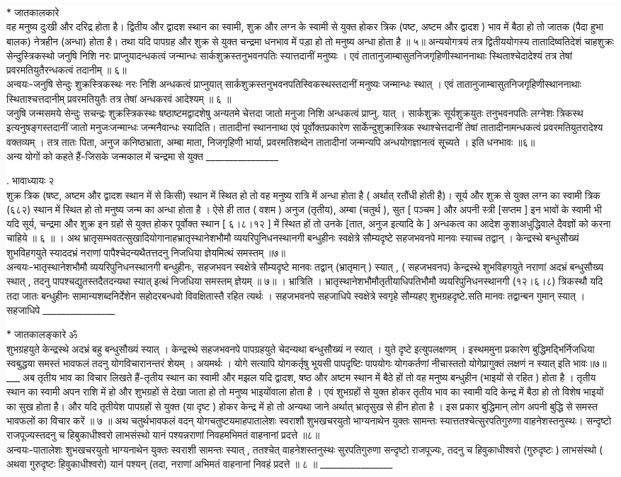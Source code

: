 \* जातकालकारे  
वह मनुष्य दुःखी और दरिद्र होता है। द्वितीय और द्वादश स्थान का स्वामी, शुक्र और लग्न के स्वामी से युक्त होकर त्रिक (पष्ट, अष्टम और द्वादश ) भाव में बैठा हो तो जातक (पैदा हुभा बालक) नेत्रहीन (अन्धा) होता है। तथा यदि पापग्रह और शुक्र से युक्त चन्द्रमा धनभाव में पड़ा हो तो मनुष्य अन्धा होता है ॥ ५॥ अन्ययोगत्रयं तत्र द्वितीययोगस्य तातादिष्वतिदेशं चाहशुक्रः सेन्दुस्त्रिकस्थो जनुषि निशि नरः प्राप्नुयादन्धकत्वं जन्मान्धः सार्कशुक्रस्तनुभवनपतिः स्यात्तदानीं मनुष्यः । एवं तातानुजाम्बासुतनिजगृहिणीस्थाननाथाः स्थिताश्चेदादेश्यं तत्र तेषां प्रवरमतियुतैरन्धकत्वं तदानीम् ॥ ६॥  
अन्वयः-जनुषि सेन्दुः शुक्रस्त्रिकस्थः नरः निशि अन्धकत्वं प्राप्नुयात् सार्कशुक्रस्तनुभवनपतिस्विकस्थस्तदानीं मनुष्यः जन्मान्धः स्थात् । एवं तातानुजाम्बासुतनिजगृहिणीस्थाननाथाः स्थिताश्चत्तदानीम् प्रवरमतियुतैः तत्र तेषां अन्धकरवं आदेश्यम् ॥ ६ ॥  
जनुषि जन्मसमये सेन्दुः सचन्द्रः शुक्रस्त्रिकस्थः षष्ठाष्टमद्वादशेषु अन्यतमे चेत्तदा जातो मनुजा निशि अन्धकत्वं प्राप्नु. यात् । सार्कशुक्रः सूर्यशुक्रयुतः तनुभवनपतिः लग्नेशः त्रिकस्थ इत्यनुषङ्गस्तदानीं जातो मनुजःजन्मान्धः जन्मनैवान्धः स्यादिति। तातादीनां स्थाननाथा एवं पूर्वोक्तप्रकारेण सार्केन्दुशुक्रास्त्रिक स्थाश्चेत्तदानीं तेषां तातादीनामन्धकत्वं प्रवरमतियुतरादेश्य वक्तव्यम् । तत्र तातः पिता, अनुज कनिष्ठभ्राता, अम्बा माता, निजगृहिणी भार्या, प्रवरमतिशब्देन तातादीनां जन्मन्यपि अन्धयोगज्ञानत्वं सूच्यते । इति धनभावः ॥६॥  
अन्य योगों को कहते हैं-जिसके जन्मकाल में चन्द्रमा से युक्त \_\_\_\_\_\_\_\_\_\_\_\_\_\_\_\_

. भावाध्यायः २  
शुक्र त्रिक (षष्ट, अष्टम और द्वादश स्थान में से किसी) स्थान में स्थित हो तो वह मनुष्य रात्रि में अन्धा होता है ( अर्थात् रतौंधी होती है)। सूर्य और शुक्र से युक्त लग्न का स्वामी त्रिक (६८२) स्थान में स्थित हो तो मनुष्य जन्म का अन्धा होता है । ऐसे ही तात ( वशम ) अनुज (तृतीय), अम्बा (चतुर्थ ), सुत \[ पञ्चम \] और अपनी स्त्री \[सप्तम \] इन भावों के स्वामी भी यदि सूर्य, चन्द्रमा और शुक्र इन ग्रहों से युक्त होकर पूर्वोक्त स्थान \[ ६।८।१२ \] में स्थित हों तो उनके \[तात, अनुज इत्यादि के \] अन्धकत्व का आदेश कुशाअधुद्धिवाले दैवज्ञों को करना चाहिये ॥ ६ ॥ । अथ भ्रातृसम्भवतत्सुखादियोगानाहभ्रातृस्थानेशभौमौ व्ययरिपुनिधनस्थानगी बन्धुहीनः स्वक्षेत्रे सौम्यदृष्टे सहजभवनपे मानवः स्याच्च तद्वान् । केन्द्रस्थे बन्धुसौख्यं शुभविहगयुते स्याददभ्रं नराणां पापैश्चेदन्यथैतत्तदनु निजधिया ज्ञेयमित्थं समस्तम् ॥७॥  
अन्वयः-भातृस्थानेशभौमौ व्ययरिपुनिधनस्थानगी बन्धुहीनः, सहजभवन स्वक्षेत्रे सौम्यदृष्टे मानवः तद्वान् (भ्रातृमान् ) स्यात् , ( सहजभवनप) केन्द्रस्थे शुभविहगयुते नराणां अदभ्रं बन्धुसौख्य स्थात् , तदनु पापश्चद्युतस्तदैतदन्यथा स्यात् इत्थं निजधिया समस्तम् ज्ञेयम् ॥ ७॥ । भ्रात्रिति । भ्रातृस्थानेशभौमौतृतीयाधिपतिभौमौ व्ययरिपुनिधनस्थानगी (१२।६।८) त्रिकस्थौ यदि तदा जातः बन्धुहीनः सामान्यशब्दनिर्देशेन सहोदरबन्धवो विवक्षितास्तै रहित त्यर्थः । सहजभवनपे सहजाधिपे स्वक्षेत्रे स्वगृहे सौम्यहए शुभग्रहदृष्टे.सति मानवः तद्वान्बन गुमान् स्यात् । सहजाधिपे \_\_\_\_\_\_\_\_\_\_\_\_\_\_\_\_

\* जातकालङ्कारे ॐ  
शुभग्रहयुते केन्द्रस्थे अदभ्रं बहु बन्धुसौख्यं स्यात् । केन्द्रस्थे सहजभवनपे पापग्रहयुते चेदन्यथा बन्धुसौख्यं न स्यात् । युते दृष्टे इत्युपलक्षणम् । इस्थममुना प्रकारेण बुद्धिमद्भिर्निजधिया स्वबुद्धया समस्तं भावफलं तदनु योगविचारानन्तरं शेयम् । अयमर्थः । योगे सत्यापि योगकर्तृषु भूयसी पापदृष्टिः पापयोगः योगकर्तणां नीचास्ततो योगेप्रागुक्तं लक्षणं न स्यात् इति भावः॥७॥ \_\_\_ अब तृतीय भाव का विचार लिखते हैं-तृतीय स्थान का स्वामी और मझल यदि द्वादश, षष्ठ और अष्टम स्थान में बैठे हों तो वह मनुष्य बन्धुहीन (भाइयों से रहित ) होता है । तृतीय स्थान का स्वामी अपन राशि में हो और शुभग्रहों से देखा जाता हो तो मनुष्य भाइयोंवाला होता है । एवं शुभग्रहों से युक्त होकर तृतीय भाव का स्वामी यदि केन्द्र में बैठा हो तो विशेष भाइयों का सुख होता है। और यदि तृतीयेश पापग्रहों से युक्त (या दृष्ट ) होकर केन्द्र में हो तो अन्यथा जाने अर्थात् भ्रातृसुख से हीन होता है । इस प्रकार बुद्धिमान् लोग अपनी बुद्धि से समस्त भावफलों का विचार करें ॥ ७ ॥ अथ चतुर्थभावफलं वदन् योगचतुष्टयमाहपातालेशः स्वराशौ शुभखचरयुतो भाग्यनाथेन युक्तः सामन्तः स्यात्ततश्चेत्सुरपतिगुरुणा वाहनेशस्तनुस्थः। सन्दृष्टो राजपूज्यस्तदनु च हिबुकाधीश्वरो लाभसंस्थो यानं पश्यन्नराणां निवहमभिमतं वाहनानां प्रदत्ते ॥८॥  
अन्वयः-पातालेशः शुभखचरयुतो भाग्यनाथेन युक्तः स्वराशी सामन्तः स्यात् , ततश्चेत् वाहनेशस्तनुस्थः सुरपतिगुरुणा सन्दृष्टो राजपूज्यः, तदनु च हिवुकाधीश्वरो (गुरुदृष्टः ) लाभसंस्थो ( अथवा गुरुदृष्टः हिवुकाधीश्वरो) यानं पश्यन् (तदा, नराणां अभिमतं वाहनानां निवहं प्रदत्ते ॥ ८ ॥ \_\_\_\_\_\_\_\_\_\_\_\_\_\_\_\_
